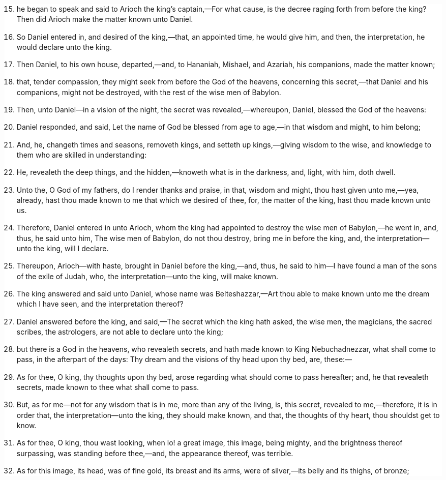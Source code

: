 15. he began to speak and said to Arioch the king’s captain,—For what cause, is the decree raging forth from before the king? Then did Arioch make the matter known unto Daniel.

16. So Daniel entered in, and desired of the king,—that, an appointed time, he would give him, and then, the interpretation, he would declare unto the king.

17. Then Daniel, to his own house, departed,—and, to Hananiah, Mishael, and Azariah, his companions, made the matter known;

18. that, tender compassion, they might seek from before the God of the heavens, concerning this secret,—that Daniel and his companions, might not be destroyed, with the rest of the wise men of Babylon.

19. Then, unto Daniel—in a vision of the night, the secret was revealed,—whereupon, Daniel, blessed the God of the heavens:

20. Daniel responded, and said, Let the name of God be blessed from age to age,—in that wisdom and might, to him belong;

21. And, he, changeth times and seasons, removeth kings, and setteth up kings,—giving wisdom to the wise, and knowledge to them who are skilled in understanding:

22. He, revealeth the deep things, and the hidden,—knoweth what is in the darkness, and, light, with him, doth dwell.

23. Unto the, O God of my fathers, do I render thanks and praise, in that, wisdom and might, thou hast given unto me,—yea, already, hast thou made known to me that which we desired of thee, for, the matter of the king, hast thou made known unto us. 

24.  Therefore, Daniel entered in unto Arioch, whom the king had appointed to destroy the wise men of Babylon,—he went in, and, thus, he said unto him, The wise men of Babylon, do not thou destroy, bring me in before the king, and, the interpretation—unto the king, will I declare.

25. Thereupon, Arioch—with haste, brought in Daniel before the king,—and, thus, he said to him—I have found a man of the sons of the exile of Judah, who, the interpretation—unto the king, will make known.

26. The king answered and said unto Daniel, whose name was Belteshazzar,—Art thou able to make known unto me the dream which I have seen, and the interpretation thereof?

27. Daniel answered before the king, and said,—The secret which the king hath asked, the wise men, the magicians, the sacred scribes, the astrologers, are not able to declare unto the king;

28. but there is a God in the heavens, who revealeth secrets, and hath made known to King Nebuchadnezzar, what shall come to pass, in the afterpart of the days: Thy dream and the visions of thy head upon thy bed, are, these:—

29. As for thee, O king, thy thoughts upon thy bed, arose regarding what should come to pass hereafter; and, he that revealeth secrets, made known to thee what shall come to pass.

30. But, as for me—not for any wisdom that is in me, more than any of the living, is, this secret, revealed to me,—therefore, it is in order that, the interpretation—unto the king, they should make known, and that, the thoughts of thy heart, thou shouldst get to know. 

31.  As for thee, O king, thou wast looking, when lo! a great image, this image, being mighty, and the brightness thereof surpassing, was standing before thee,—and, the appearance thereof, was terrible.

32. As for this image, its head, was of fine gold, its breast and its arms, were of silver,—its belly and its thighs, of bronze;
